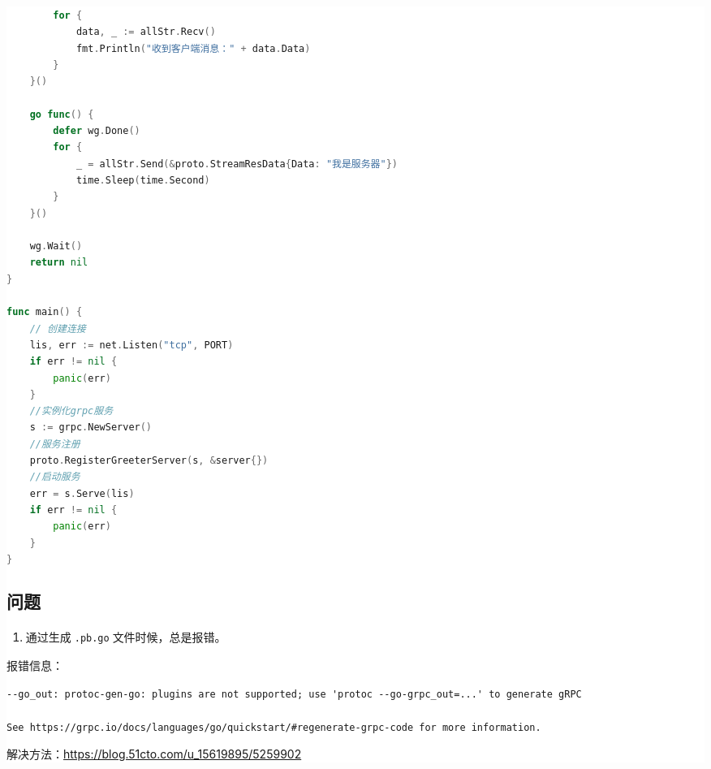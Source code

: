 ```go
		for {
			data, _ := allStr.Recv()
			fmt.Println("收到客户端消息：" + data.Data)
		}
	}()

	go func() {
		defer wg.Done()
		for {
			_ = allStr.Send(&proto.StreamResData{Data: "我是服务器"})
			time.Sleep(time.Second)
		}
	}()

	wg.Wait()
	return nil
}

func main() {
    // 创建连接
	lis, err := net.Listen("tcp", PORT)
	if err != nil {
		panic(err)
	}
    //实例化grpc服务
	s := grpc.NewServer()
    //服务注册
	proto.RegisterGreeterServer(s, &server{})
	//启动服务
    err = s.Serve(lis)
	if err != nil {
		panic(err)
	}
}

```

## 问题

1. 通过生成 `.pb.go` 文件时候，总是报错。

报错信息：

```shell
--go_out: protoc-gen-go: plugins are not supported; use 'protoc --go-grpc_out=...' to generate gRPC

See https://grpc.io/docs/languages/go/quickstart/#regenerate-grpc-code for more information.
```

解决方法：https://blog.51cto.com/u_15619895/5259902
